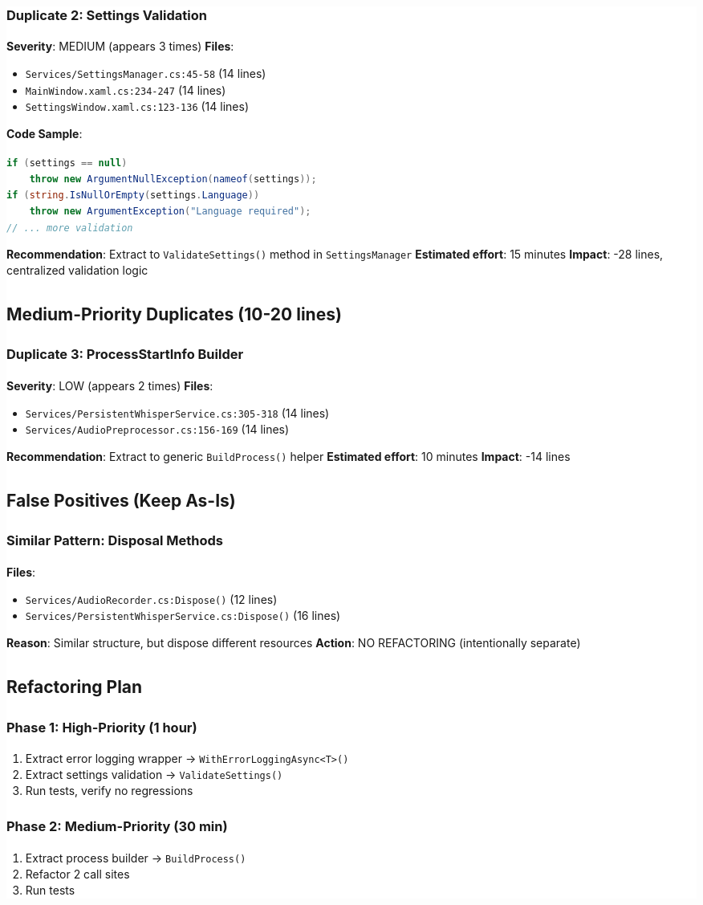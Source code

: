 ### Duplicate 2: Settings Validation
**Severity**: MEDIUM (appears 3 times)
**Files**:
- `Services/SettingsManager.cs:45-58` (14 lines)
- `MainWindow.xaml.cs:234-247` (14 lines)
- `SettingsWindow.xaml.cs:123-136` (14 lines)

**Code Sample**:
```csharp
if (settings == null)
    throw new ArgumentNullException(nameof(settings));
if (string.IsNullOrEmpty(settings.Language))
    throw new ArgumentException("Language required");
// ... more validation
```

**Recommendation**: Extract to `ValidateSettings()` method in `SettingsManager`
**Estimated effort**: 15 minutes
**Impact**: -28 lines, centralized validation logic

## Medium-Priority Duplicates (10-20 lines)

### Duplicate 3: ProcessStartInfo Builder
**Severity**: LOW (appears 2 times)
**Files**:
- `Services/PersistentWhisperService.cs:305-318` (14 lines)
- `Services/AudioPreprocessor.cs:156-169` (14 lines)

**Recommendation**: Extract to generic `BuildProcess()` helper
**Estimated effort**: 10 minutes
**Impact**: -14 lines

## False Positives (Keep As-Is)

### Similar Pattern: Disposal Methods
**Files**:
- `Services/AudioRecorder.cs:Dispose()` (12 lines)
- `Services/PersistentWhisperService.cs:Dispose()` (16 lines)

**Reason**: Similar structure, but dispose different resources
**Action**: NO REFACTORING (intentionally separate)

## Refactoring Plan

### Phase 1: High-Priority (1 hour)
1. Extract error logging wrapper → `WithErrorLoggingAsync<T>()`
2. Extract settings validation → `ValidateSettings()`
3. Run tests, verify no regressions

### Phase 2: Medium-Priority (30 min)
1. Extract process builder → `BuildProcess()`
2. Refactor 2 call sites
3. Run tests
